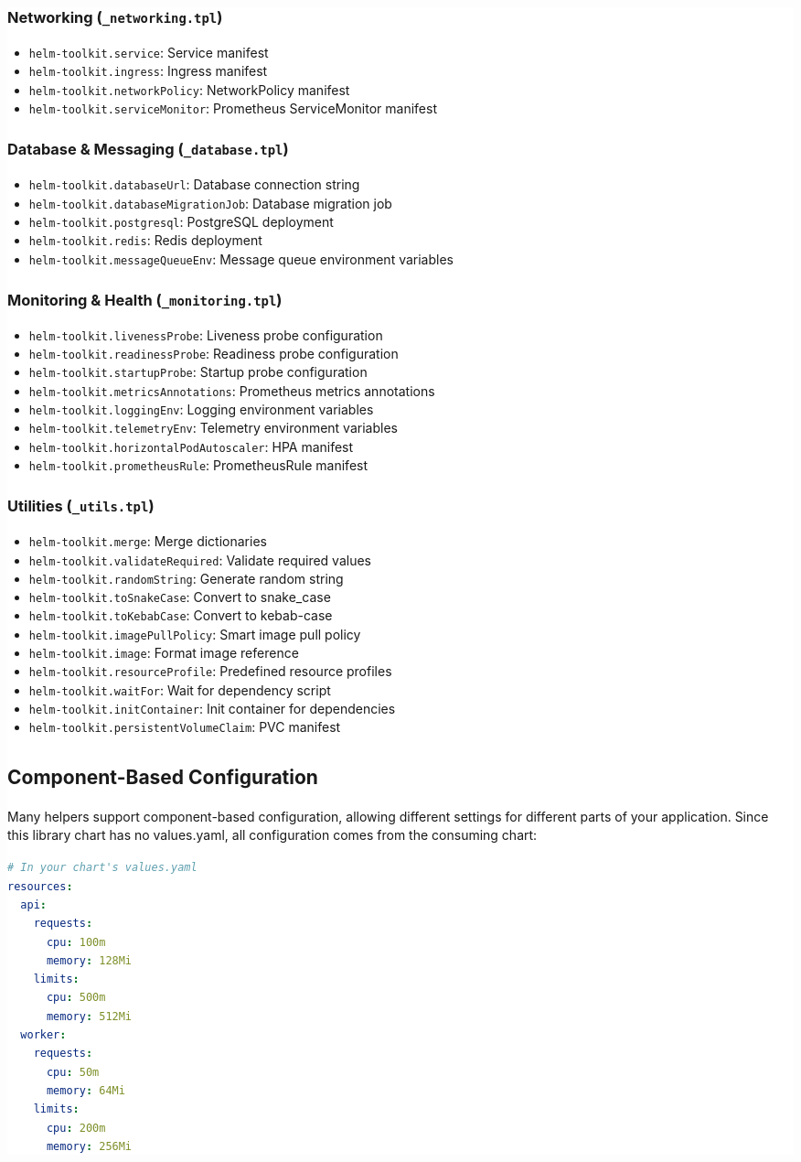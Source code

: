### Networking (`_networking.tpl`)

- `helm-toolkit.service`: Service manifest
- `helm-toolkit.ingress`: Ingress manifest
- `helm-toolkit.networkPolicy`: NetworkPolicy manifest
- `helm-toolkit.serviceMonitor`: Prometheus ServiceMonitor manifest

### Database & Messaging (`_database.tpl`)

- `helm-toolkit.databaseUrl`: Database connection string
- `helm-toolkit.databaseMigrationJob`: Database migration job
- `helm-toolkit.postgresql`: PostgreSQL deployment
- `helm-toolkit.redis`: Redis deployment
- `helm-toolkit.messageQueueEnv`: Message queue environment variables

### Monitoring & Health (`_monitoring.tpl`)

- `helm-toolkit.livenessProbe`: Liveness probe configuration
- `helm-toolkit.readinessProbe`: Readiness probe configuration
- `helm-toolkit.startupProbe`: Startup probe configuration
- `helm-toolkit.metricsAnnotations`: Prometheus metrics annotations
- `helm-toolkit.loggingEnv`: Logging environment variables
- `helm-toolkit.telemetryEnv`: Telemetry environment variables
- `helm-toolkit.horizontalPodAutoscaler`: HPA manifest
- `helm-toolkit.prometheusRule`: PrometheusRule manifest

### Utilities (`_utils.tpl`)

- `helm-toolkit.merge`: Merge dictionaries
- `helm-toolkit.validateRequired`: Validate required values
- `helm-toolkit.randomString`: Generate random string
- `helm-toolkit.toSnakeCase`: Convert to snake_case
- `helm-toolkit.toKebabCase`: Convert to kebab-case
- `helm-toolkit.imagePullPolicy`: Smart image pull policy
- `helm-toolkit.image`: Format image reference
- `helm-toolkit.resourceProfile`: Predefined resource profiles
- `helm-toolkit.waitFor`: Wait for dependency script
- `helm-toolkit.initContainer`: Init container for dependencies
- `helm-toolkit.persistentVolumeClaim`: PVC manifest

## Component-Based Configuration

Many helpers support component-based configuration, allowing different settings for different parts of your application. Since this library chart has no values.yaml, all configuration comes from the consuming chart:

```yaml
# In your chart's values.yaml
resources:
  api:
    requests:
      cpu: 100m
      memory: 128Mi
    limits:
      cpu: 500m
      memory: 512Mi
  worker:
    requests:
      cpu: 50m
      memory: 64Mi
    limits:
      cpu: 200m
      memory: 256Mi

```